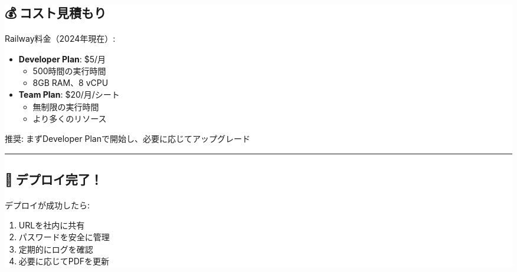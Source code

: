 ## 💰 コスト見積もり

Railway料金（2024年現在）:
- **Developer Plan**: $5/月
  - 500時間の実行時間
  - 8GB RAM、8 vCPU
- **Team Plan**: $20/月/シート
  - 無制限の実行時間
  - より多くのリソース

推奨: まずDeveloper Planで開始し、必要に応じてアップグレード

---

## 🎉 デプロイ完了！

デプロイが成功したら:
1. URLを社内に共有
2. パスワードを安全に管理
3. 定期的にログを確認
4. 必要に応じてPDFを更新
